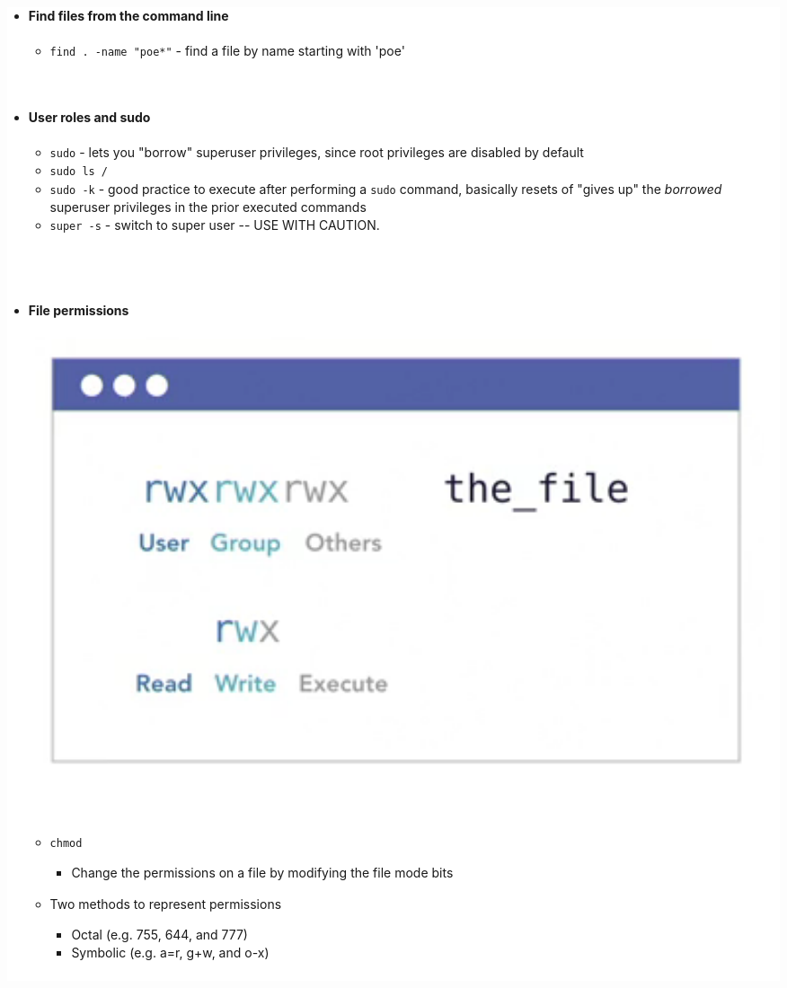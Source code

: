 - #### Find files from the command line
  * `find . -name "poe*"` - find a file by name starting with 'poe'

    <br>

- #### User roles and sudo
  * `sudo` - lets you "borrow" superuser privileges, since root privileges are disabled by default
  * `sudo ls /`
  * `sudo -k` - good practice to execute after performing a `sudo` command, basically resets of "gives up" the *borrowed* superuser privileges in the prior executed commands
  * `super -s` - switch to super user -- USE WITH CAUTION.

  <br><br>

- #### File permissions
  
  ![File Permissions](file_permissions_rwx.png)

  <br>

  * `chmod`
    - Change the permissions on a file by modifying the file mode bits
      <br> 

  * Two methods to represent permissions
    - Octal (e.g. 755, 644, and 777)
    - Symbolic (e.g. a=r, g+w, and o-x)

    <br>
